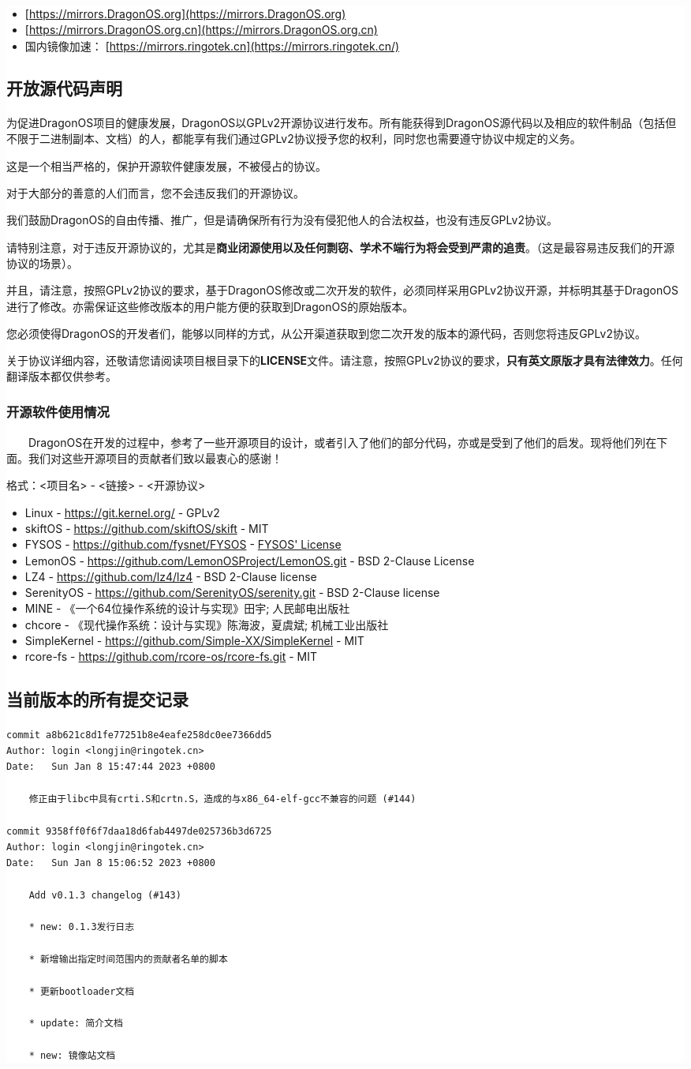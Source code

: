 - [https://mirrors.DragonOS.org](https://mirrors.DragonOS.org)
- [https://mirrors.DragonOS.org.cn](https://mirrors.DragonOS.org.cn)
- 国内镜像加速： [https://mirrors.ringotek.cn](https://mirrors.ringotek.cn/)

## 开放源代码声明



为促进DragonOS项目的健康发展，DragonOS以GPLv2开源协议进行发布。所有能获得到DragonOS源代码以及相应的软件制品（包括但不限于二进制副本、文档）的人，都能享有我们通过GPLv2协议授予您的权利，同时您也需要遵守协议中规定的义务。

这是一个相当严格的，保护开源软件健康发展，不被侵占的协议。

对于大部分的善意的人们而言，您不会违反我们的开源协议。

我们鼓励DragonOS的自由传播、推广，但是请确保所有行为没有侵犯他人的合法权益，也没有违反GPLv2协议。

请特别注意，对于违反开源协议的，尤其是**商业闭源使用以及任何剽窃、学术不端行为将会受到严肃的追责**。（这是最容易违反我们的开源协议的场景）。

并且，请注意，按照GPLv2协议的要求，基于DragonOS修改或二次开发的软件，必须同样采用GPLv2协议开源，并标明其基于DragonOS进行了修改。亦需保证这些修改版本的用户能方便的获取到DragonOS的原始版本。

您必须使得DragonOS的开发者们，能够以同样的方式，从公开渠道获取到您二次开发的版本的源代码，否则您将违反GPLv2协议。

关于协议详细内容，还敬请您请阅读项目根目录下的**LICENSE**文件。请注意，按照GPLv2协议的要求，**只有英文原版才具有法律效力**。任何翻译版本都仅供参考。


### 开源软件使用情况

&emsp;&emsp;DragonOS在开发的过程中，参考了一些开源项目的设计，或者引入了他们的部分代码，亦或是受到了他们的启发。现将他们列在下面。我们对这些开源项目的贡献者们致以最衷心的感谢！

格式：<项目名> - <链接> - <开源协议>

- Linux - 	https://git.kernel.org/ - GPLv2
- skiftOS - https://github.com/skiftOS/skift - MIT
- FYSOS - https://github.com/fysnet/FYSOS - [FYSOS' License](https://github.com/fysnet/FYSOS/blob/9a8968e3d6600de34539c028c843f4c06d134039/license.txt)
- LemonOS - https://github.com/LemonOSProject/LemonOS.git - BSD 2-Clause License
- LZ4 - https://github.com/lz4/lz4 - BSD 2-Clause license
- SerenityOS - https://github.com/SerenityOS/serenity.git - BSD 2-Clause license
- MINE - 《一个64位操作系统的设计与实现》田宇; 人民邮电出版社
- chcore - 《现代操作系统：设计与实现》陈海波，夏虞斌; 机械工业出版社
- SimpleKernel - https://github.com/Simple-XX/SimpleKernel - MIT
- rcore-fs - https://github.com/rcore-os/rcore-fs.git - MIT

## 当前版本的所有提交记录

```text
commit a8b621c8d1fe77251b8e4eafe258dc0ee7366dd5
Author: login <longjin@ringotek.cn>
Date:   Sun Jan 8 15:47:44 2023 +0800

    修正由于libc中具有crti.S和crtn.S，造成的与x86_64-elf-gcc不兼容的问题 (#144)

commit 9358ff0f6f7daa18d6fab4497de025736b3d6725
Author: login <longjin@ringotek.cn>
Date:   Sun Jan 8 15:06:52 2023 +0800

    Add v0.1.3 changelog (#143)
    
    * new: 0.1.3发行日志
    
    * 新增输出指定时间范围内的贡献者名单的脚本
    
    * 更新bootloader文档
    
    * update: 简介文档
    
    * new: 镜像站文档
```